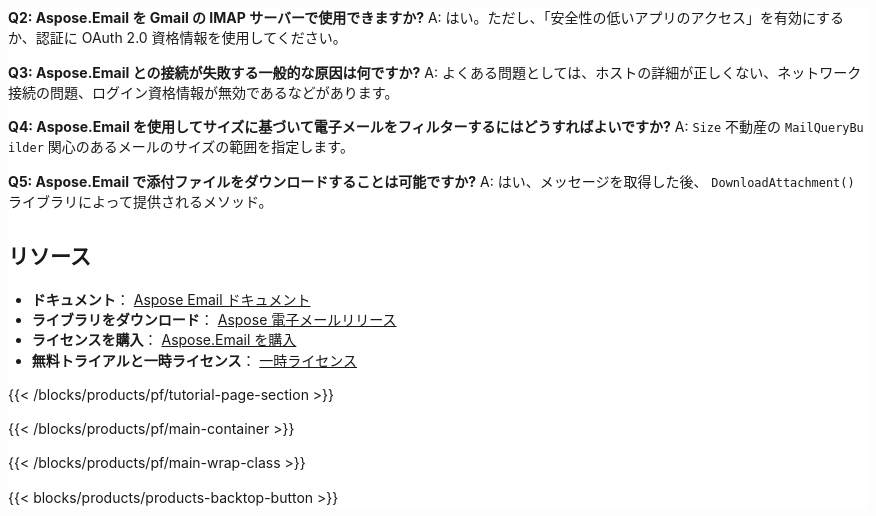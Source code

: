 **Q2: Aspose.Email を Gmail の IMAP サーバーで使用できますか?**
A: はい。ただし、「安全性の低いアプリのアクセス」を有効にするか、認証に OAuth 2.0 資格情報を使用してください。

**Q3: Aspose.Email との接続が失敗する一般的な原因は何ですか?**
A: よくある問題としては、ホストの詳細が正しくない、ネットワーク接続の問題、ログイン資格情報が無効であるなどがあります。

**Q4: Aspose.Email を使用してサイズに基づいて電子メールをフィルターするにはどうすればよいですか?**
A: `Size` 不動産の `MailQueryBuilder` 関心のあるメールのサイズの範囲を指定します。

**Q5: Aspose.Email で添付ファイルをダウンロードすることは可能ですか?**
A: はい、メッセージを取得した後、 `DownloadAttachment()` ライブラリによって提供されるメソッド。

## リソース
- **ドキュメント**： [Aspose Email ドキュメント](https://reference.aspose.com/email/net/)
- **ライブラリをダウンロード**： [Aspose 電子メールリリース](https://releases.aspose.com/email/net/)
- **ライセンスを購入**： [Aspose.Email を購入](https://purchase.aspose.com/buy)
- **無料トライアルと一時ライセンス**： [一時ライセンス](https://purchase.aspose.com/temporary-license/)

{{< /blocks/products/pf/tutorial-page-section >}}

{{< /blocks/products/pf/main-container >}}

{{< /blocks/products/pf/main-wrap-class >}}

{{< blocks/products/products-backtop-button >}}